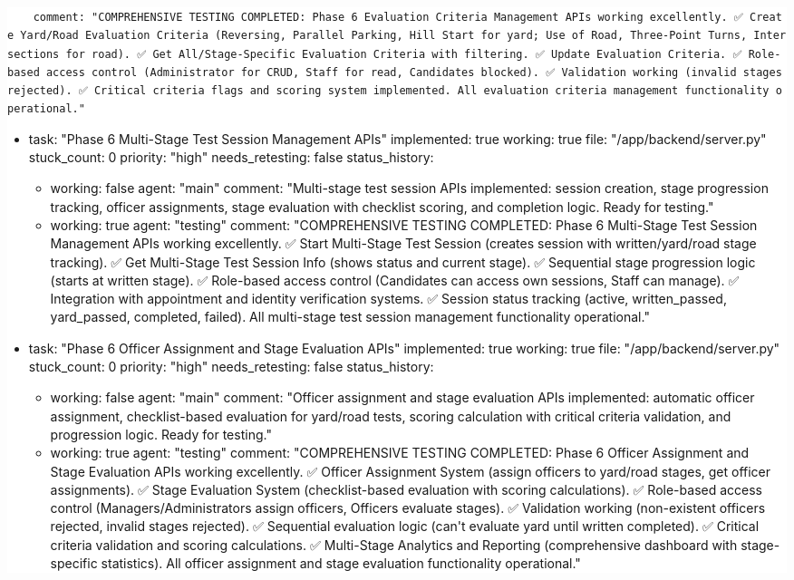         comment: "COMPREHENSIVE TESTING COMPLETED: Phase 6 Evaluation Criteria Management APIs working excellently. ✅ Create Yard/Road Evaluation Criteria (Reversing, Parallel Parking, Hill Start for yard; Use of Road, Three-Point Turns, Intersections for road). ✅ Get All/Stage-Specific Evaluation Criteria with filtering. ✅ Update Evaluation Criteria. ✅ Role-based access control (Administrator for CRUD, Staff for read, Candidates blocked). ✅ Validation working (invalid stages rejected). ✅ Critical criteria flags and scoring system implemented. All evaluation criteria management functionality operational."

  - task: "Phase 6 Multi-Stage Test Session Management APIs"
    implemented: true
    working: true
    file: "/app/backend/server.py"
    stuck_count: 0
    priority: "high"
    needs_retesting: false
    status_history:
      - working: false
        agent: "main"
        comment: "Multi-stage test session APIs implemented: session creation, stage progression tracking, officer assignments, stage evaluation with checklist scoring, and completion logic. Ready for testing."
      - working: true
        agent: "testing"
        comment: "COMPREHENSIVE TESTING COMPLETED: Phase 6 Multi-Stage Test Session Management APIs working excellently. ✅ Start Multi-Stage Test Session (creates session with written/yard/road stage tracking). ✅ Get Multi-Stage Test Session Info (shows status and current stage). ✅ Sequential stage progression logic (starts at written stage). ✅ Role-based access control (Candidates can access own sessions, Staff can manage). ✅ Integration with appointment and identity verification systems. ✅ Session status tracking (active, written_passed, yard_passed, completed, failed). All multi-stage test session management functionality operational."

  - task: "Phase 6 Officer Assignment and Stage Evaluation APIs"
    implemented: true
    working: true
    file: "/app/backend/server.py"
    stuck_count: 0
    priority: "high"
    needs_retesting: false
    status_history:
      - working: false
        agent: "main"
        comment: "Officer assignment and stage evaluation APIs implemented: automatic officer assignment, checklist-based evaluation for yard/road tests, scoring calculation with critical criteria validation, and progression logic. Ready for testing."
      - working: true
        agent: "testing"
        comment: "COMPREHENSIVE TESTING COMPLETED: Phase 6 Officer Assignment and Stage Evaluation APIs working excellently. ✅ Officer Assignment System (assign officers to yard/road stages, get officer assignments). ✅ Stage Evaluation System (checklist-based evaluation with scoring calculations). ✅ Role-based access control (Managers/Administrators assign officers, Officers evaluate stages). ✅ Validation working (non-existent officers rejected, invalid stages rejected). ✅ Sequential evaluation logic (can't evaluate yard until written completed). ✅ Critical criteria validation and scoring calculations. ✅ Multi-Stage Analytics and Reporting (comprehensive dashboard with stage-specific statistics). All officer assignment and stage evaluation functionality operational."
